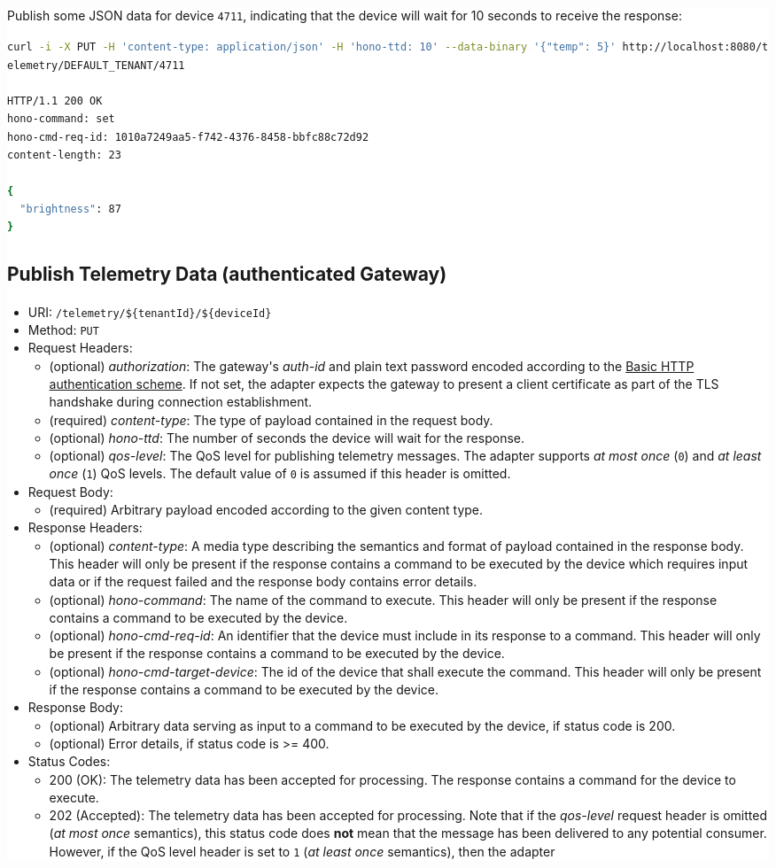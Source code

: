 Publish some JSON data for device `4711`, indicating that the device will wait for 10 seconds to receive the response:

~~~sh
curl -i -X PUT -H 'content-type: application/json' -H 'hono-ttd: 10' --data-binary '{"temp": 5}' http://localhost:8080/telemetry/DEFAULT_TENANT/4711

HTTP/1.1 200 OK
hono-command: set
hono-cmd-req-id: 1010a7249aa5-f742-4376-8458-bbfc88c72d92
content-length: 23

{
  "brightness": 87
}
~~~

## Publish Telemetry Data (authenticated Gateway)

* URI: `/telemetry/${tenantId}/${deviceId}`
* Method: `PUT`
* Request Headers:
  * (optional) *authorization*: The gateway's *auth-id* and plain text password encoded according to the
    [Basic HTTP authentication scheme](https://tools.ietf.org/html/rfc7617). If not set, the adapter expects the gateway
    to present a client certificate as part of the TLS handshake during connection establishment.
  * (required) *content-type*: The type of payload contained in the request body.
  * (optional) *hono-ttd*: The number of seconds the device will wait for the response.
  * (optional) *qos-level*: The QoS level for publishing telemetry messages. The adapter supports *at most once* (`0`)
    and *at least once* (`1`) QoS levels. The default value of `0` is assumed if this header is omitted.
* Request Body:
  * (required) Arbitrary payload encoded according to the given content type.
* Response Headers:
  * (optional) *content-type*: A media type describing the semantics and format of payload contained in the response body.
    This header will only be present if the response contains a command to be executed by the device which requires input
    data or if the request failed and the response body contains error details.
  * (optional) *hono-command*: The name of the command to execute. This header will only be present if the response
    contains a command to be executed by the device.
  * (optional) *hono-cmd-req-id*: An identifier that the device must include in its response to a command. This header
    will only be present if the response contains a command to be executed by the device.
  * (optional) *hono-cmd-target-device*: The id of the device that shall execute the command. This header will only be
    present if the response contains a command to be executed by the device.
* Response Body:
  * (optional) Arbitrary data serving as input to a command to be executed by the device, if status code is 200.
  * (optional) Error details, if status code is >= 400.
* Status Codes:
  * 200 (OK): The telemetry data has been accepted for processing. The response contains a command for the device to
    execute.
  * 202 (Accepted): The telemetry data has been accepted for processing. Note that if the *qos-level* request header is
    omitted (*at most once* semantics), this status code does **not** mean that the message has been delivered to any
    potential consumer. However, if the QoS level header is set to `1` (*at least once* semantics), then the adapter